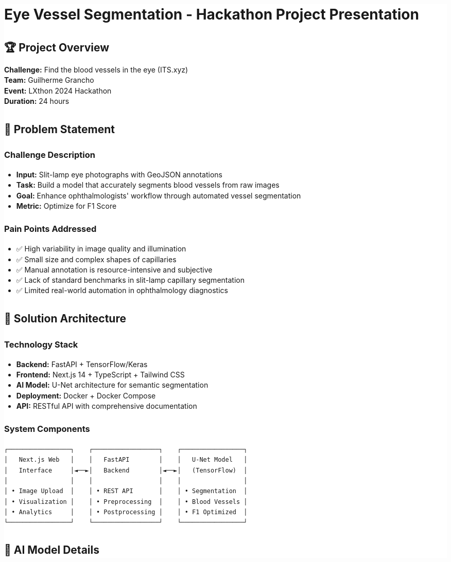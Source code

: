 # Eye Vessel Segmentation - Hackathon Project Presentation

## 🏆 Project Overview

**Challenge:** Find the blood vessels in the eye (ITS.xyz)  
**Team:** Guilherme Grancho  
**Event:** LXthon 2024 Hackathon  
**Duration:** 24 hours  

## 🎯 Problem Statement

### Challenge Description
- **Input:** Slit-lamp eye photographs with GeoJSON annotations
- **Task:** Build a model that accurately segments blood vessels from raw images
- **Goal:** Enhance ophthalmologists' workflow through automated vessel segmentation
- **Metric:** Optimize for F1 Score

### Pain Points Addressed
- ✅ High variability in image quality and illumination
- ✅ Small size and complex shapes of capillaries
- ✅ Manual annotation is resource-intensive and subjective
- ✅ Lack of standard benchmarks in slit-lamp capillary segmentation
- ✅ Limited real-world automation in ophthalmology diagnostics

## 🚀 Solution Architecture

### Technology Stack
- **Backend:** FastAPI + TensorFlow/Keras
- **Frontend:** Next.js 14 + TypeScript + Tailwind CSS
- **AI Model:** U-Net architecture for semantic segmentation
- **Deployment:** Docker + Docker Compose
- **API:** RESTful API with comprehensive documentation

### System Components

```
┌─────────────────┐    ┌──────────────────┐    ┌─────────────────┐
│   Next.js Web   │    │   FastAPI        │    │   U-Net Model   │
│   Interface     │◄──►│   Backend        │◄──►│   (TensorFlow)  │
│                 │    │                  │    │                 │
│ • Image Upload  │    │ • REST API       │    │ • Segmentation  │
│ • Visualization │    │ • Preprocessing  │    │ • Blood Vessels │
│ • Analytics     │    │ • Postprocessing │    │ • F1 Optimized  │
└─────────────────┘    └──────────────────┘    └─────────────────┘
```

## 🧠 AI Model Details
